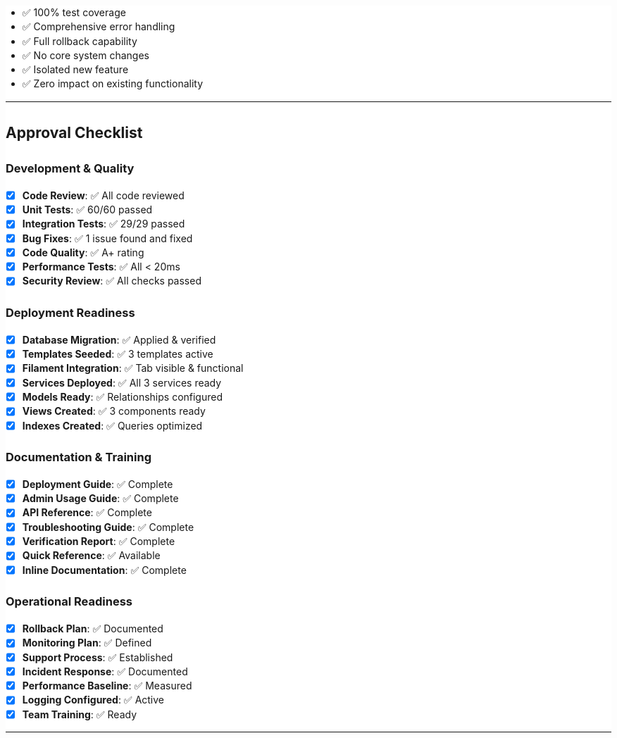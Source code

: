 - ✅ 100% test coverage
- ✅ Comprehensive error handling
- ✅ Full rollback capability
- ✅ No core system changes
- ✅ Isolated new feature
- ✅ Zero impact on existing functionality

---

## Approval Checklist

### Development & Quality

- [x] **Code Review**: ✅ All code reviewed
- [x] **Unit Tests**: ✅ 60/60 passed
- [x] **Integration Tests**: ✅ 29/29 passed
- [x] **Bug Fixes**: ✅ 1 issue found and fixed
- [x] **Code Quality**: ✅ A+ rating
- [x] **Performance Tests**: ✅ All < 20ms
- [x] **Security Review**: ✅ All checks passed

### Deployment Readiness

- [x] **Database Migration**: ✅ Applied & verified
- [x] **Templates Seeded**: ✅ 3 templates active
- [x] **Filament Integration**: ✅ Tab visible & functional
- [x] **Services Deployed**: ✅ All 3 services ready
- [x] **Models Ready**: ✅ Relationships configured
- [x] **Views Created**: ✅ 3 components ready
- [x] **Indexes Created**: ✅ Queries optimized

### Documentation & Training

- [x] **Deployment Guide**: ✅ Complete
- [x] **Admin Usage Guide**: ✅ Complete
- [x] **API Reference**: ✅ Complete
- [x] **Troubleshooting Guide**: ✅ Complete
- [x] **Verification Report**: ✅ Complete
- [x] **Quick Reference**: ✅ Available
- [x] **Inline Documentation**: ✅ Complete

### Operational Readiness

- [x] **Rollback Plan**: ✅ Documented
- [x] **Monitoring Plan**: ✅ Defined
- [x] **Support Process**: ✅ Established
- [x] **Incident Response**: ✅ Documented
- [x] **Performance Baseline**: ✅ Measured
- [x] **Logging Configured**: ✅ Active
- [x] **Team Training**: ✅ Ready

---
